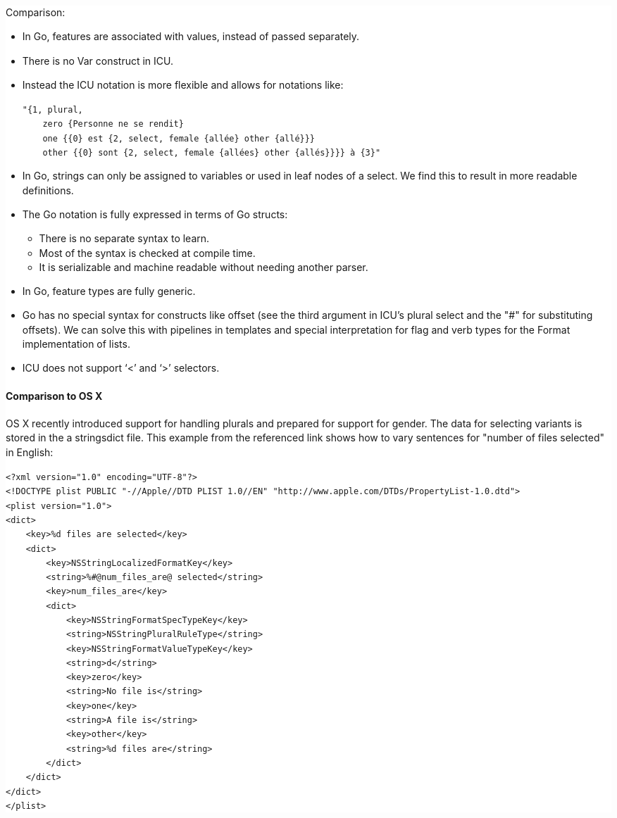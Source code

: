 ```
```

Comparison:

* In Go, features are associated with values, instead of passed separately.
* There is no Var construct in ICU.
* Instead the ICU notation is more flexible and allows for notations like:

	```
	"{1, plural,
		zero {Personne ne se rendit}
		one {{0} est {2, select, female {allée} other {allé}}}
		other {{0} sont {2, select, female {allées} other {allés}}}} à {3}"
	```

* In Go, strings can only be assigned to variables or used in leaf nodes of a
  select. We find this to result in more readable definitions.
* The Go notation is fully expressed in terms of Go structs:
	* There is no separate syntax to learn.
	* Most of the syntax is checked at compile time.
	* It is serializable and machine readable without needing another parser.
* In Go, feature types are fully generic.
* Go has no special syntax for constructs like offset (see the third argument
in ICU’s plural select and the "#" for substituting offsets).
We can solve this with pipelines in templates and special interpretation for
flag and verb types for the Format implementation of lists.
* ICU does not support ‘<’ and ‘>’ selectors.

#### Comparison to OS X

OS X recently introduced support for handling plurals and prepared for support
for gender.
The data for selecting variants is stored in the a stringsdict file.
This example from the referenced link shows how to vary sentences for
"number of files selected" in English:

```
<?xml version="1.0" encoding="UTF-8"?>
<!DOCTYPE plist PUBLIC "-//Apple//DTD PLIST 1.0//EN" "http://www.apple.com/DTDs/PropertyList-1.0.dtd">
<plist version="1.0">
<dict>
    <key>%d files are selected</key>
    <dict>
        <key>NSStringLocalizedFormatKey</key>
        <string>%#@num_files_are@ selected</string>
        <key>num_files_are</key>
        <dict>
            <key>NSStringFormatSpecTypeKey</key>
            <string>NSStringPluralRuleType</string>
            <key>NSStringFormatValueTypeKey</key>
            <string>d</string>
            <key>zero</key>
            <string>No file is</string>
            <key>one</key>
            <string>A file is</string>
            <key>other</key>
            <string>%d files are</string>
        </dict>
    </dict>
</dict>
</plist>
```
